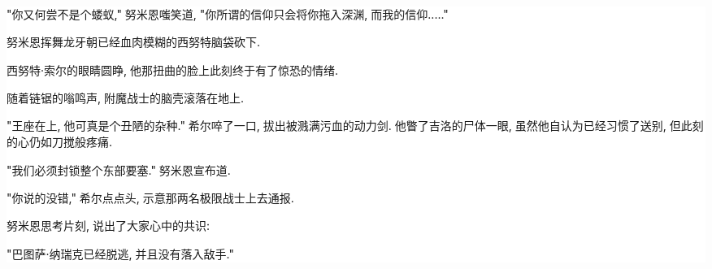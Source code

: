 "你又何尝不是个蝼蚁," 努米恩嗤笑道, "你所谓的信仰只会将你拖入深渊, 而我的信仰....."

努米恩挥舞龙牙朝已经血肉模糊的西努特脑袋砍下.

西努特·索尔的眼睛圆睁, 他那扭曲的脸上此刻终于有了惊恐的情绪.

随着链锯的嗡鸣声, 附魔战士的脑壳滚落在地上.

"王座在上, 他可真是个丑陋的杂种." 希尔啐了一口, 拔出被溅满污血的动力剑. 他瞥了吉洛的尸体一眼, 虽然他自认为已经习惯了送别, 但此刻的心仍如刀搅般疼痛.

"我们必须封锁整个东部要塞." 努米恩宣布道.

"你说的没错," 希尔点点头, 示意那两名极限战士上去通报.

努米恩思考片刻, 说出了大家心中的共识:

"巴图萨·纳瑞克已经脱逃, 并且没有落入敌手."
